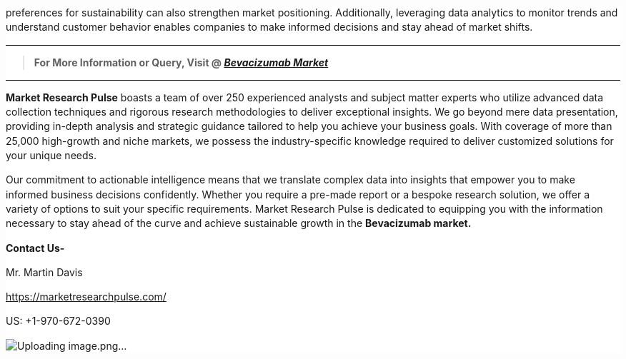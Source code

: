 preferences for sustainability can also strengthen market positioning. Additionally, leveraging data analytics to monitor trends and understand customer behavior enables companies to make informed decisions and stay ahead of market shifts.</p><hr /><blockquote><p><strong>For More Information or Query, Visit @&nbsp;<em><a href="https://marketresearchpulse.com/report/82754/bevacizumab-market?utm_source=Linkedin&utm_medium=027">Bevacizumab Market</a></em></strong></p></blockquote><hr /><p><strong>Market Research Pulse</strong> boasts a team of over 250 experienced analysts and subject matter experts who utilize advanced data collection techniques and rigorous research methodologies to deliver exceptional insights. We go beyond mere data presentation, providing in-depth analysis and strategic guidance tailored to help you achieve your business goals. With coverage of more than 25,000 high-growth and niche markets, we possess the industry-specific knowledge required to deliver customized solutions for your unique needs.</p><p>Our commitment to actionable intelligence means that we translate complex data into insights that empower you to make informed business decisions confidently. Whether you require a pre-made report or a bespoke research solution, we offer a variety of options to suit your specific requirements. Market Research Pulse is dedicated to equipping you with the information necessary to stay ahead of the curve and achieve sustainable growth in the <strong>Bevacizumab market.</strong></p><p><strong>Contact Us-</strong></p><p>Mr. Martin Davis</p><p>https://marketresearchpulse.com/</p><p>US: +1-970-672-0390</p>
![Uploading image.png…]()
